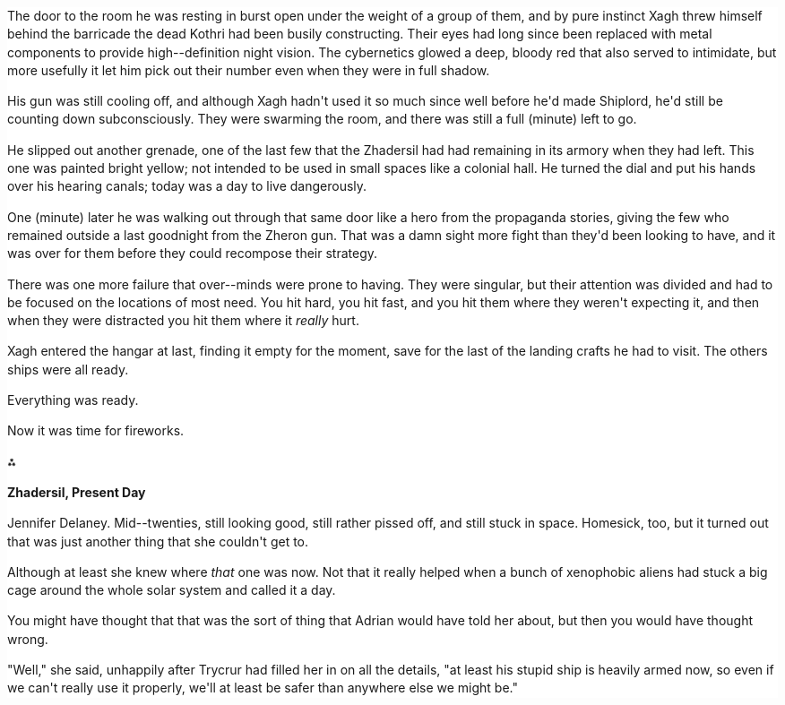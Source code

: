 The door to the room he was resting in burst open under the weight of a
group of them, and by pure instinct Xagh threw himself behind the
barricade the dead Kothri had been busily constructing. Their eyes had
long since been replaced with metal components to provide
high--definition night vision. The cybernetics glowed a deep, bloody red
that also served to intimidate, but more usefully it let him pick out
their number even when they were in full shadow.

His gun was still cooling off, and although Xagh hadn\'t used it so much
since well before he\'d made Shiplord, he\'d still be counting down
subconsciously. They were swarming the room, and there was still a full
(minute) left to go.

He slipped out another grenade, one of the last few that the Zhadersil
had had remaining in its armory when they had left. This one was painted
bright yellow; not intended to be used in small spaces like a colonial
hall. He turned the dial and put his hands over his hearing canals;
today was a day to live dangerously.

One (minute) later he was walking out through that same door like a hero
from the propaganda stories, giving the few who remained outside a last
goodnight from the Zheron gun. That was a damn sight more fight than
they\'d been looking to have, and it was over for them before they could
recompose their strategy.

There was one more failure that over--minds were prone to having. They
were singular, but their attention was divided and had to be focused on
the locations of most need. You hit hard, you hit fast, and you hit them
where they weren\'t expecting it, and then when they were distracted you
hit them where it *really* hurt.

Xagh entered the hangar at last, finding it empty for the moment, save
for the last of the landing crafts he had to visit. The others ships
were all ready.

Everything was ready.

Now it was time for fireworks.

⁂

**Zhadersil, Present Day**

Jennifer Delaney. Mid--twenties, still looking good, still rather pissed
off, and still stuck in space. Homesick, too, but it turned out that was
just another thing that she couldn\'t get to.

Although at least she knew where *that* one was now. Not that it really
helped when a bunch of xenophobic aliens had stuck a big cage around the
whole solar system and called it a day.

You might have thought that that was the sort of thing that Adrian would
have told her about, but then you would have thought wrong.

"Well," she said, unhappily after Trycrur had filled her in on all the
details, "at least his stupid ship is heavily armed now, so even if we
can\'t really use it properly, we\'ll at least be safer than anywhere
else we might be."
